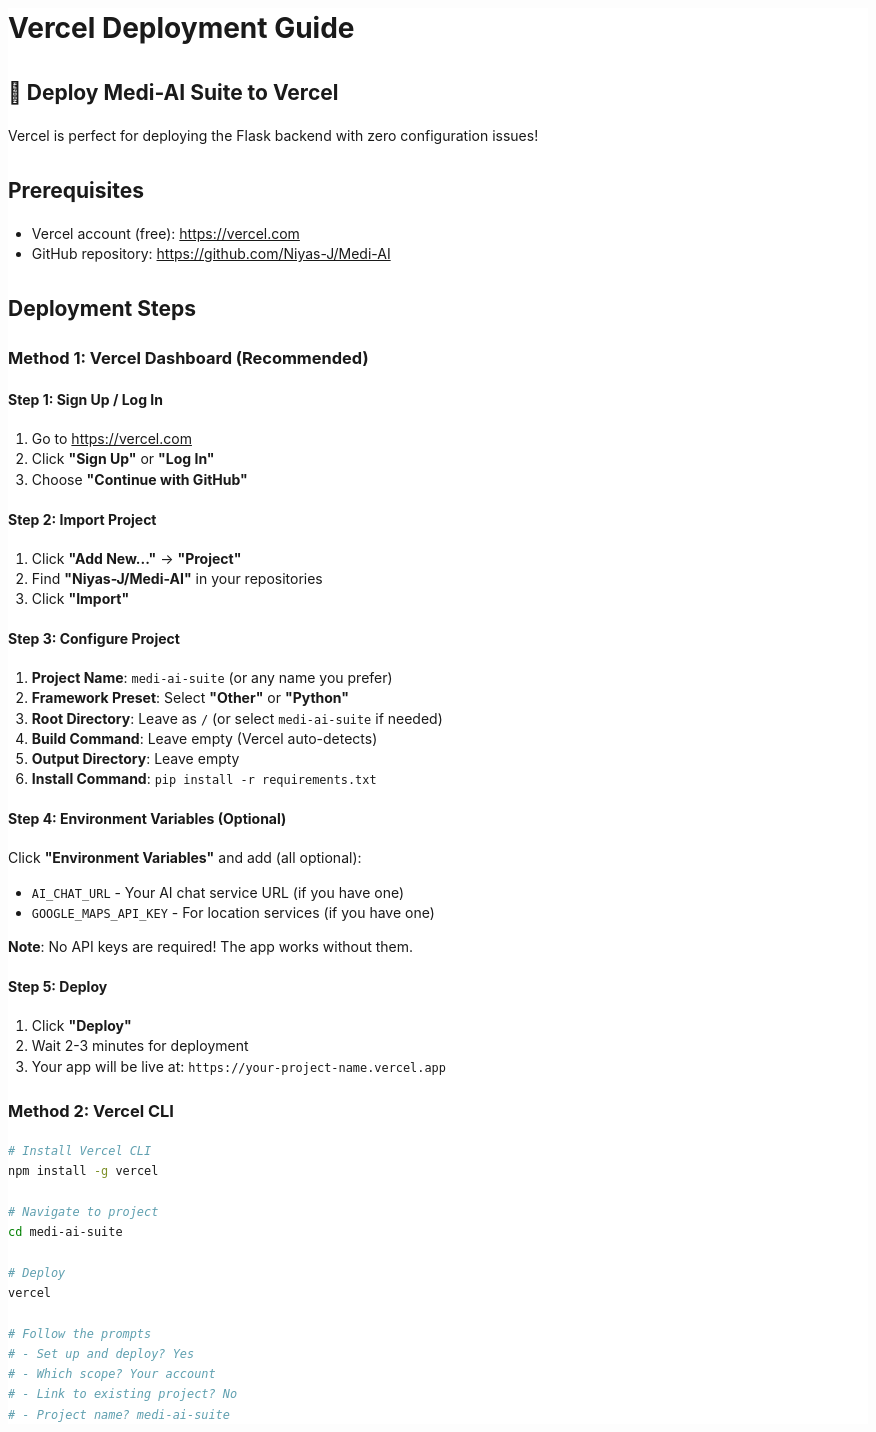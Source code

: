 # Vercel Deployment Guide

## 🚀 Deploy Medi-AI Suite to Vercel

Vercel is perfect for deploying the Flask backend with zero configuration issues!

## Prerequisites

- Vercel account (free): https://vercel.com
- GitHub repository: https://github.com/Niyas-J/Medi-AI

## Deployment Steps

### Method 1: Vercel Dashboard (Recommended)

#### Step 1: Sign Up / Log In
1. Go to https://vercel.com
2. Click **"Sign Up"** or **"Log In"**
3. Choose **"Continue with GitHub"**

#### Step 2: Import Project
1. Click **"Add New..."** → **"Project"**
2. Find **"Niyas-J/Medi-AI"** in your repositories
3. Click **"Import"**

#### Step 3: Configure Project
1. **Project Name**: `medi-ai-suite` (or any name you prefer)
2. **Framework Preset**: Select **"Other"** or **"Python"**
3. **Root Directory**: Leave as `/` (or select `medi-ai-suite` if needed)
4. **Build Command**: Leave empty (Vercel auto-detects)
5. **Output Directory**: Leave empty
6. **Install Command**: `pip install -r requirements.txt`

#### Step 4: Environment Variables (Optional)
Click **"Environment Variables"** and add (all optional):
- `AI_CHAT_URL` - Your AI chat service URL (if you have one)
- `GOOGLE_MAPS_API_KEY` - For location services (if you have one)

**Note**: No API keys are required! The app works without them.

#### Step 5: Deploy
1. Click **"Deploy"**
2. Wait 2-3 minutes for deployment
3. Your app will be live at: `https://your-project-name.vercel.app`

### Method 2: Vercel CLI

```bash
# Install Vercel CLI
npm install -g vercel

# Navigate to project
cd medi-ai-suite

# Deploy
vercel

# Follow the prompts
# - Set up and deploy? Yes
# - Which scope? Your account
# - Link to existing project? No
# - Project name? medi-ai-suite
```